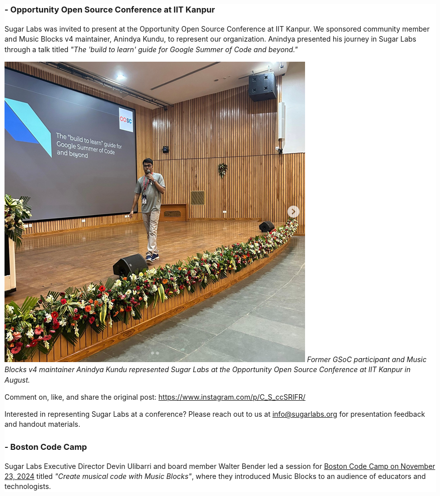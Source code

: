 ### - Opportunity Open Source Conference at IIT Kanpur

Sugar Labs was invited to present at the Opportunity Open Source Conference at IIT Kanpur. We sponsored community member and Music Blocks v4 maintainer, Anindya Kundu, to represent our organization. Anindya presented his journey in Sugar Labs through a talk titled *"The 'build to learn' guide for Google Summer of Code and beyond."*

![Anindya Kundu presenting at IIT Kanpur](/assets/post-assets/2024-annual-report/image51.png?w=960&amp;fit=max)
*Former GSoC participant and Music Blocks v4 maintainer Anindya Kundu represented Sugar Labs at the Opportunity Open Source Conference at IIT Kanpur in August.*

Comment on, like, and share the original post: <https://www.instagram.com/p/C_S_ccSRlFR/>

Interested in representing Sugar Labs at a conference? Please reach out to us at [info@sugarlabs.org](mailto:info@sugarlabs.org) for presentation feedback and handout materials.

### - Boston Code Camp

Sugar Labs Executive Director Devin Ulibarri and board member Walter Bender led a session for [Boston Code Camp on November 23, 2024](https://www.bostoncodecamp.com/CC37/Schedule/SessionGrid) titled *"Create musical code with Music Blocks"*, where they introduced Music Blocks to an audience of educators and technologists.

